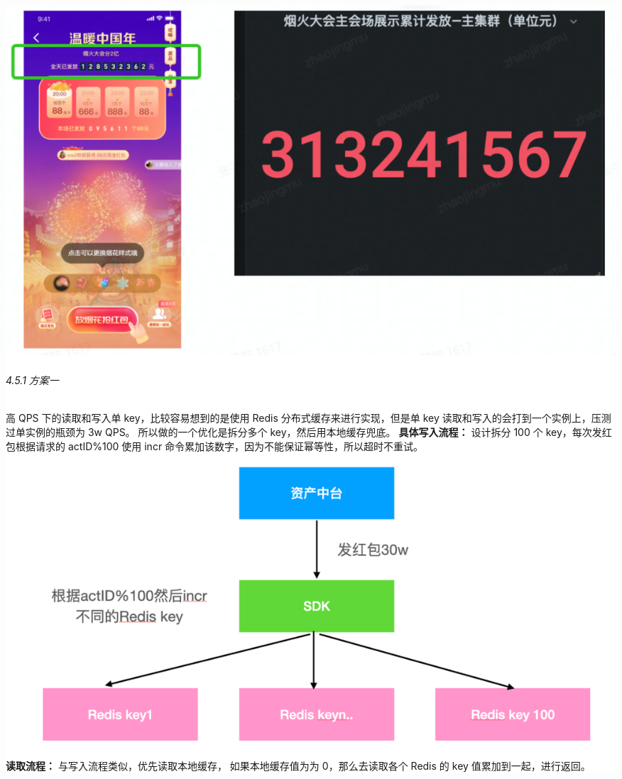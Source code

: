![1720592694261-178c8533-55d7-4d1b-880d-73ffde109fb9.png](./img/2jz6r0r0edJb5wAZ/1720592694261-178c8533-55d7-4d1b-880d-73ffde109fb9-664311.png)

###### 4.5.1 方案一
高 QPS 下的读取和写入单 key，比较容易想到的是使用 Redis 分布式缓存来进行实现，但是单 key 读取和写入的会打到一个实例上，压测过单实例的瓶颈为 3w QPS。
所以做的一个优化是拆分多个 key，然后用本地缓存兜底。
**具体写入流程：**
设计拆分 100 个 key，每次发红包根据请求的 actID%100 使用 incr 命令累加该数字，因为不能保证幂等性，所以超时不重试。
![1720592694494-c7521b10-c0b5-4be8-b12f-68bffc7ddccd.png](./img/2jz6r0r0edJb5wAZ/1720592694494-c7521b10-c0b5-4be8-b12f-68bffc7ddccd-802201.png)
**读取流程：**
与写入流程类似，优先读取本地缓存，
如果本地缓存值为为 0，那么去读取各个 Redis 的 key 值累加到一起，进行返回。